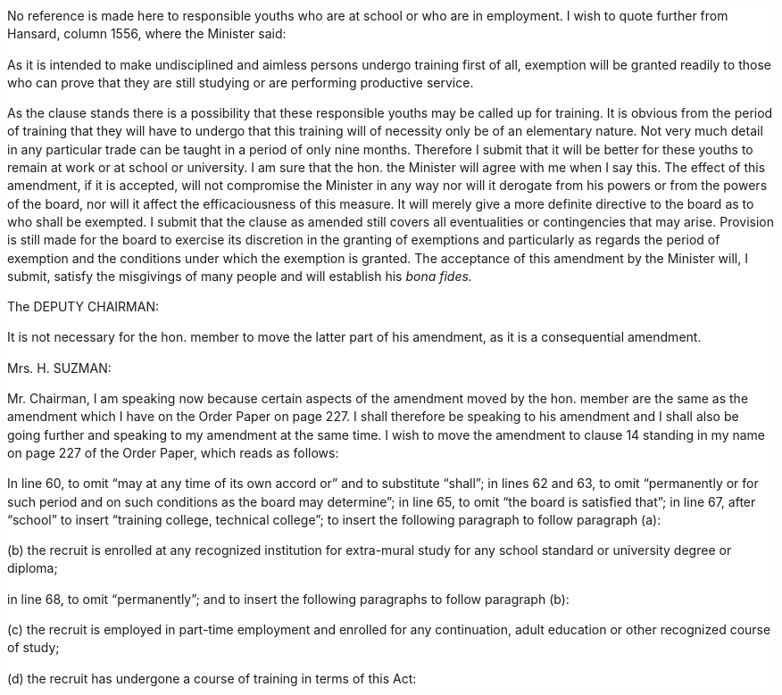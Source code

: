 <p>No reference is made here to responsible youths who are at school or who are in employment. I wish to quote further from Hansard, column 1556, where the Minister said:</p>

<block name="quote">As it is intended to make undisciplined and aimless persons undergo training first of all, exemption will be granted readily to those who can prove that they are still studying or are performing productive service.</block>

<p>As the clause stands there is a possibility that these responsible youths may be called up for training. It is obvious from the period of training that they will have to undergo that this training will of necessity only be of an elementary nature. Not very much detail in any particular trade can be taught in a period of only nine months. Therefore I submit that it will be better for these youths to remain at work or at school or university. I am sure that the hon. the Minister will agree with me when I say this. The effect of this amendment, if it is accepted, will not compromise the Minister in any way nor will it derogate from his powers or from the powers of the board, nor will it affect the efficaciousness of this measure. It will merely give a more definite directive to the board as to who shall be exempted. I submit that the clause as amended still covers all eventualities or contingencies that may arise. Provision is still made for the board to exercise its discretion in the granting of exemptions and particularly as regards the period of exemption and the conditions under which the exemption is granted. The acceptance of this amendment by the Minister will, I submit, satisfy the misgivings of many people and will establish his <i>bona fides.</i></p>

</speech>

<speech by="#deputy_chairman">

<from>The <person refersTo="hansard_za">DEPUTY CHAIRMAN</person>:</from>

<p>It is not necessary for the hon. member to move the latter part of his amendment, as it is a consequential amendment.</p>

</speech>

<speech by="#suzman">

<from>Mrs. <person refersTo="hansard_za">H. SUZMAN</person>:</from>

<p>Mr. Chairman, I am speaking now because certain aspects of the amendment moved by the hon. member are the same as the amendment which I have on the Order Paper on page 227. I shall therefore be speaking to his amendment and I shall also be going further and speaking to my amendment at the same time. I wish to move the amendment to clause 14 standing in my name on page 227 of the Order Paper, which reads as follows:</p>

<block name="quote">In line 60, to omit &#x201C;may at any time of its own accord or&#x201D; and to substitute &#x201C;shall&#x201D;; in lines 62 and 63, to omit &#x201C;permanently or for such period and on such conditions as the board may determine&#x201D;; in line 65, to omit &#x201C;the board is satisfied that&#x201D;; in line 67, after &#x201C;school&#x201D; to insert &#x201C;training college, technical college&#x201D;; to insert the following paragraph to follow paragraph (a):</block>

<block name="quote">(b) the recruit is enrolled at any recognized institution for extra-mural study for any school standard or university degree or diploma;</block>

<block name="quote">in line 68, to omit &#x201C;permanently&#x201D;; and to insert the following paragraphs to follow paragraph (b):</block>

<block name="quote">(c) the recruit is employed in part-time employment and enrolled for any continuation, adult education or other recognized course of study;</block>

<block name="quote">(d) the recruit has undergone a course of training in terms of this Act:</block>
